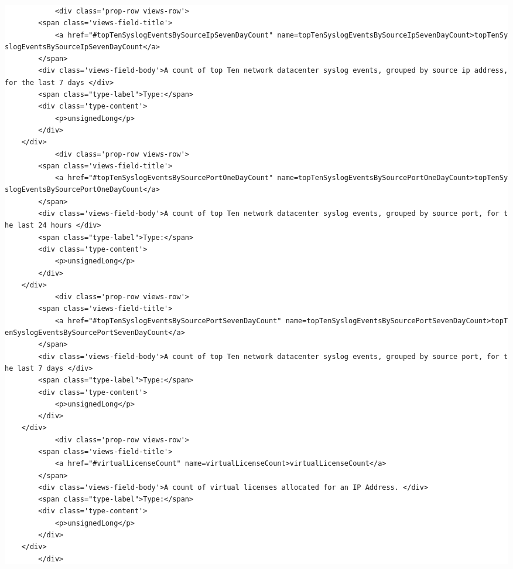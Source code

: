                 <div class='prop-row views-row'>
            <span class='views-field-title'>
                <a href="#topTenSyslogEventsBySourceIpSevenDayCount" name=topTenSyslogEventsBySourceIpSevenDayCount>topTenSyslogEventsBySourceIpSevenDayCount</a>
            </span>
            <div class='views-field-body'>A count of top Ten network datacenter syslog events, grouped by source ip address, for the last 7 days </div>
            <span class="type-label">Type:</span> 
            <div class='type-content'>
                <p>unsignedLong</p>
            </div>
        </div>
                <div class='prop-row views-row'>
            <span class='views-field-title'>
                <a href="#topTenSyslogEventsBySourcePortOneDayCount" name=topTenSyslogEventsBySourcePortOneDayCount>topTenSyslogEventsBySourcePortOneDayCount</a>
            </span>
            <div class='views-field-body'>A count of top Ten network datacenter syslog events, grouped by source port, for the last 24 hours </div>
            <span class="type-label">Type:</span> 
            <div class='type-content'>
                <p>unsignedLong</p>
            </div>
        </div>
                <div class='prop-row views-row'>
            <span class='views-field-title'>
                <a href="#topTenSyslogEventsBySourcePortSevenDayCount" name=topTenSyslogEventsBySourcePortSevenDayCount>topTenSyslogEventsBySourcePortSevenDayCount</a>
            </span>
            <div class='views-field-body'>A count of top Ten network datacenter syslog events, grouped by source port, for the last 7 days </div>
            <span class="type-label">Type:</span> 
            <div class='type-content'>
                <p>unsignedLong</p>
            </div>
        </div>
                <div class='prop-row views-row'>
            <span class='views-field-title'>
                <a href="#virtualLicenseCount" name=virtualLicenseCount>virtualLicenseCount</a>
            </span>
            <div class='views-field-body'>A count of virtual licenses allocated for an IP Address. </div>
            <span class="type-label">Type:</span> 
            <div class='type-content'>
                <p>unsignedLong</p>
            </div>
        </div>
            </div>
</div>


